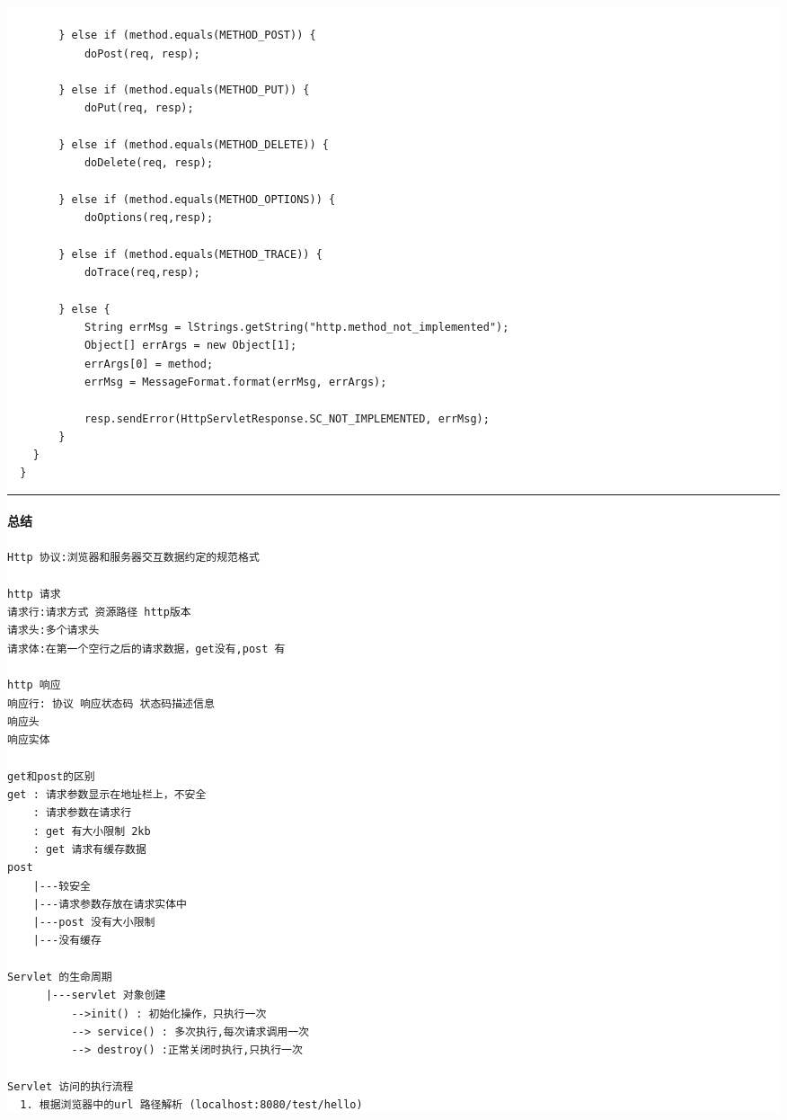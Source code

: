 ```

        } else if (method.equals(METHOD_POST)) {
            doPost(req, resp);

        } else if (method.equals(METHOD_PUT)) {
            doPut(req, resp);

        } else if (method.equals(METHOD_DELETE)) {
            doDelete(req, resp);

        } else if (method.equals(METHOD_OPTIONS)) {
            doOptions(req,resp);

        } else if (method.equals(METHOD_TRACE)) {
            doTrace(req,resp);

        } else {
            String errMsg = lStrings.getString("http.method_not_implemented");
            Object[] errArgs = new Object[1];
            errArgs[0] = method;
            errMsg = MessageFormat.format(errMsg, errArgs);

            resp.sendError(HttpServletResponse.SC_NOT_IMPLEMENTED, errMsg);
        }
    }
  }
```

---

#### 总结

```
Http 协议:浏览器和服务器交互数据约定的规范格式

http 请求
请求行:请求方式 资源路径 http版本
请求头:多个请求头
请求体:在第一个空行之后的请求数据，get没有,post 有

http 响应
响应行: 协议 响应状态码 状态码描述信息
响应头
响应实体

get和post的区别
get : 请求参数显示在地址栏上，不安全
    : 请求参数在请求行
    : get 有大小限制 2kb
    : get 请求有缓存数据
post
    |---较安全
    |---请求参数存放在请求实体中
    |---post 没有大小限制
    |---没有缓存

Servlet 的生命周期
      |---servlet 对象创建
          -->init() : 初始化操作，只执行一次
          --> service() : 多次执行,每次请求调用一次
          --> destroy() :正常关闭时执行,只执行一次

Servlet 访问的执行流程
  1. 根据浏览器中的url 路径解析 (localhost:8080/test/hello)
```